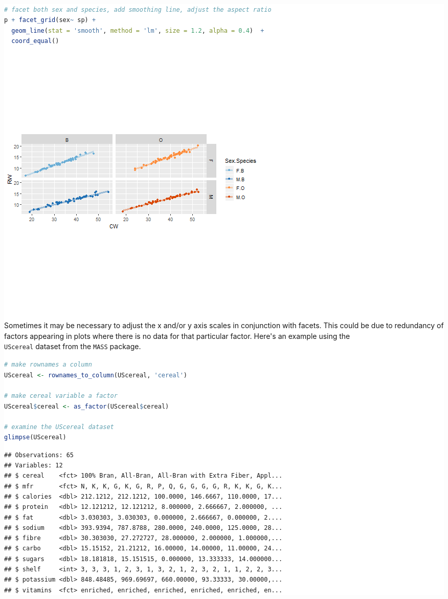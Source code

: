 ```r
# facet both sex and species, add smoothing line, adjust the aspect ratio
p + facet_grid(sex~ sp) +
  geom_line(stat = 'smooth', method = 'lm', size = 1.2, alpha = 0.4)  +
  coord_equal()
```

![plot of chunk unnamed-chunk-17](/figure/source/2018-11-27-visualizing-data-in-r-with-ggplot2-part-2/unnamed-chunk-17-4.png)

Sometimes it may be necessary to adjust the x and/or y axis scales in conjunction with facets. 
This could be due to redundancy of factors appearing in plots where there is no data for that particular factor. Here's an example using the  
`UScereal` dataset from the `MASS` package.


```r
# make rownames a column
UScereal <- rownames_to_column(UScereal, 'cereal')

# make cereal variable a factor
UScereal$cereal <- as_factor(UScereal$cereal)

# examine the UScereal dataset
glimpse(UScereal)
```

```
## Observations: 65
## Variables: 12
## $ cereal    <fct> 100% Bran, All-Bran, All-Bran with Extra Fiber, Appl...
## $ mfr       <fct> N, K, K, G, K, G, R, P, Q, G, G, G, G, R, K, K, G, K...
## $ calories  <dbl> 212.1212, 212.1212, 100.0000, 146.6667, 110.0000, 17...
## $ protein   <dbl> 12.121212, 12.121212, 8.000000, 2.666667, 2.000000, ...
## $ fat       <dbl> 3.030303, 3.030303, 0.000000, 2.666667, 0.000000, 2....
## $ sodium    <dbl> 393.9394, 787.8788, 280.0000, 240.0000, 125.0000, 28...
## $ fibre     <dbl> 30.303030, 27.272727, 28.000000, 2.000000, 1.000000,...
## $ carbo     <dbl> 15.15152, 21.21212, 16.00000, 14.00000, 11.00000, 24...
## $ sugars    <dbl> 18.181818, 15.151515, 0.000000, 13.333333, 14.000000...
## $ shelf     <int> 3, 3, 3, 1, 2, 3, 1, 3, 2, 1, 2, 3, 2, 1, 1, 2, 2, 3...
## $ potassium <dbl> 848.48485, 969.69697, 660.00000, 93.33333, 30.00000,...
## $ vitamins  <fct> enriched, enriched, enriched, enriched, enriched, en...
```
